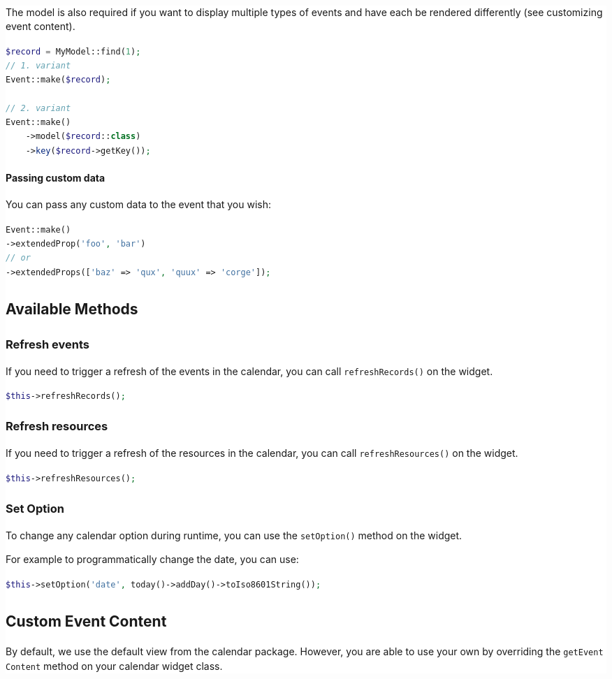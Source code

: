 The model is also required if you want to display multiple types of events and have each be rendered differently (see customizing event content).

```php
$record = MyModel::find(1);
// 1. variant
Event::make($record);

// 2. variant
Event::make()
    ->model($record::class)
    ->key($record->getKey());
```

#### Passing custom data
You can pass any custom data to the event that you wish:
```php
Event::make()
->extendedProp('foo', 'bar')
// or
->extendedProps(['baz' => 'qux', 'quux' => 'corge']);
```

## Available Methods

### Refresh events
If you need to trigger a refresh of the events in the calendar, you can call `refreshRecords()` on the widget.

```php
$this->refreshRecords();
```

### Refresh resources
If you need to trigger a refresh of the resources in the calendar, you can call `refreshResources()` on the widget.

```php
$this->refreshResources();
```

### Set Option
To change any calendar option during runtime, you can use the `setOption()` method on the widget.

For example to programmatically change the date, you can use:
```php
$this->setOption('date', today()->addDay()->toIso8601String());
```

## Custom Event Content
By default, we use the default view from the calendar package. However, you are able to use your own by overriding the `getEventContent` method on your calendar widget class.
